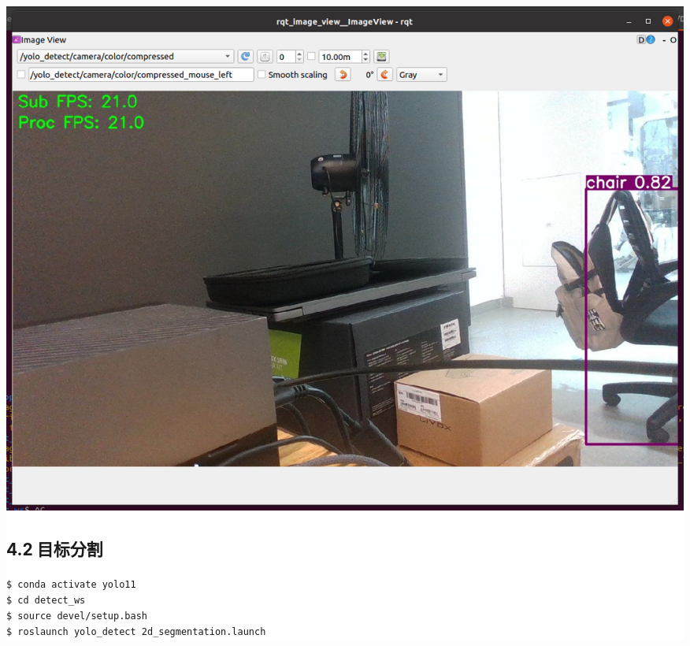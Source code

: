 ![yolo-detect](./yolo_detect.png)

## 4.2 目标分割

```bash
$ conda activate yolo11
$ cd detect_ws
$ source devel/setup.bash 
$ roslaunch yolo_detect 2d_segmentation.launch
```
